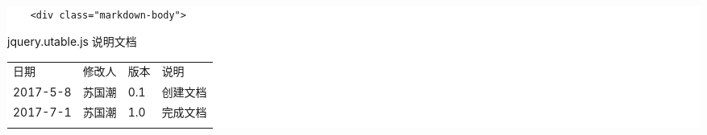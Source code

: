         <div class="markdown-body">

jquery.utable.js 说明文档

<table>
<tr>
<td>
日期
</td>
<td>
修改人
</td>
<td>
版本
</td>
<td>
说明
</td>
</tr>
<tr>
<td>
2017-5-8
</td>
<td>
苏国潮
</td>
<td>
0.1
</td>
<td>
创建文档
</td>
</tr>
<tr>
<td>
2017-7-1
</td>
<td>
苏国潮
</td>
<td>
1.0
</td>
<td>
完成文档
</td>
</tr>
<tr>
<td>

</td>
<td>

